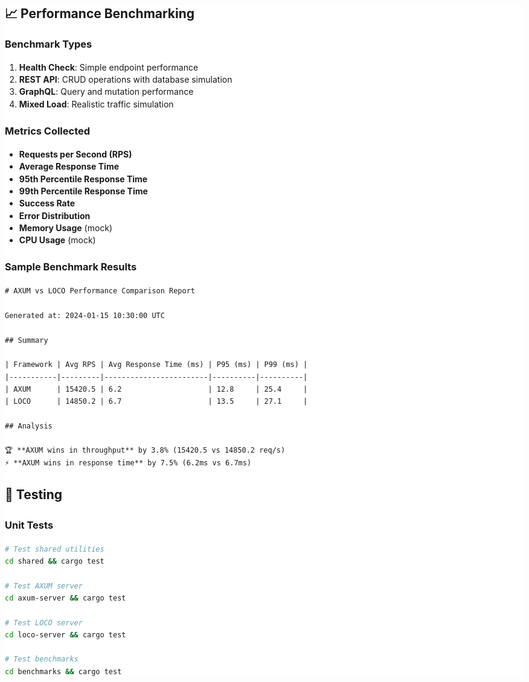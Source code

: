 ## 📈 Performance Benchmarking

### Benchmark Types

1. **Health Check**: Simple endpoint performance
2. **REST API**: CRUD operations with database simulation
3. **GraphQL**: Query and mutation performance
4. **Mixed Load**: Realistic traffic simulation

### Metrics Collected

- **Requests per Second (RPS)**
- **Average Response Time**
- **95th Percentile Response Time**
- **99th Percentile Response Time**
- **Success Rate**
- **Error Distribution**
- **Memory Usage** (mock)
- **CPU Usage** (mock)

### Sample Benchmark Results

```
# AXUM vs LOCO Performance Comparison Report

Generated at: 2024-01-15 10:30:00 UTC

## Summary

| Framework | Avg RPS | Avg Response Time (ms) | P95 (ms) | P99 (ms) |
|-----------|---------|------------------------|----------|----------|
| AXUM      | 15420.5 | 6.2                    | 12.8     | 25.4     |
| LOCO      | 14850.2 | 6.7                    | 13.5     | 27.1     |

## Analysis

🏆 **AXUM wins in throughput** by 3.8% (15420.5 vs 14850.2 req/s)
⚡ **AXUM wins in response time** by 7.5% (6.2ms vs 6.7ms)
```

## 🧪 Testing

### Unit Tests
```bash
# Test shared utilities
cd shared && cargo test

# Test AXUM server
cd axum-server && cargo test

# Test LOCO server
cd loco-server && cargo test

# Test benchmarks
cd benchmarks && cargo test
```
